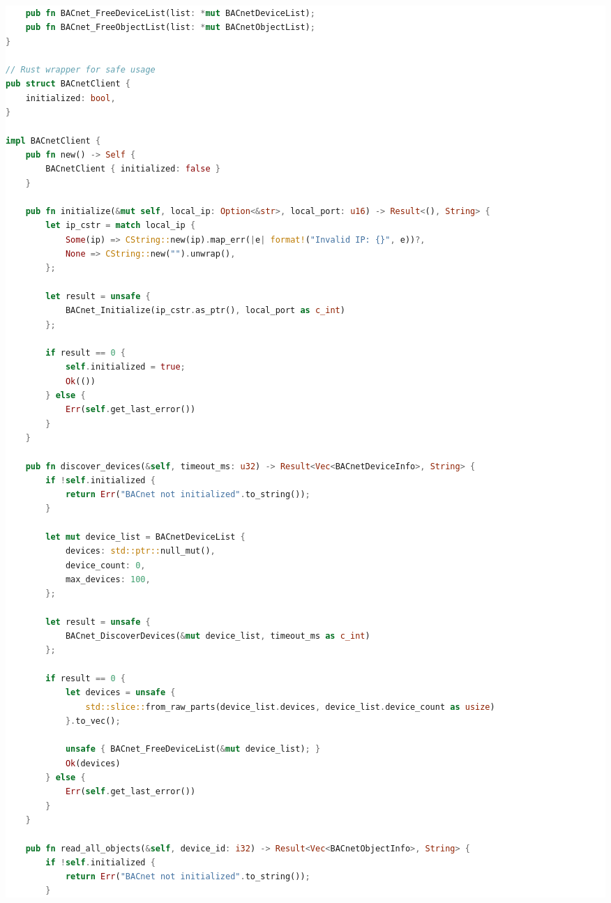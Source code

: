 ```rust
    pub fn BACnet_FreeDeviceList(list: *mut BACnetDeviceList);
    pub fn BACnet_FreeObjectList(list: *mut BACnetObjectList);
}

// Rust wrapper for safe usage
pub struct BACnetClient {
    initialized: bool,
}

impl BACnetClient {
    pub fn new() -> Self {
        BACnetClient { initialized: false }
    }

    pub fn initialize(&mut self, local_ip: Option<&str>, local_port: u16) -> Result<(), String> {
        let ip_cstr = match local_ip {
            Some(ip) => CString::new(ip).map_err(|e| format!("Invalid IP: {}", e))?,
            None => CString::new("").unwrap(),
        };

        let result = unsafe {
            BACnet_Initialize(ip_cstr.as_ptr(), local_port as c_int)
        };

        if result == 0 {
            self.initialized = true;
            Ok(())
        } else {
            Err(self.get_last_error())
        }
    }

    pub fn discover_devices(&self, timeout_ms: u32) -> Result<Vec<BACnetDeviceInfo>, String> {
        if !self.initialized {
            return Err("BACnet not initialized".to_string());
        }

        let mut device_list = BACnetDeviceList {
            devices: std::ptr::null_mut(),
            device_count: 0,
            max_devices: 100,
        };

        let result = unsafe {
            BACnet_DiscoverDevices(&mut device_list, timeout_ms as c_int)
        };

        if result == 0 {
            let devices = unsafe {
                std::slice::from_raw_parts(device_list.devices, device_list.device_count as usize)
            }.to_vec();

            unsafe { BACnet_FreeDeviceList(&mut device_list); }
            Ok(devices)
        } else {
            Err(self.get_last_error())
        }
    }

    pub fn read_all_objects(&self, device_id: i32) -> Result<Vec<BACnetObjectInfo>, String> {
        if !self.initialized {
            return Err("BACnet not initialized".to_string());
        }
```